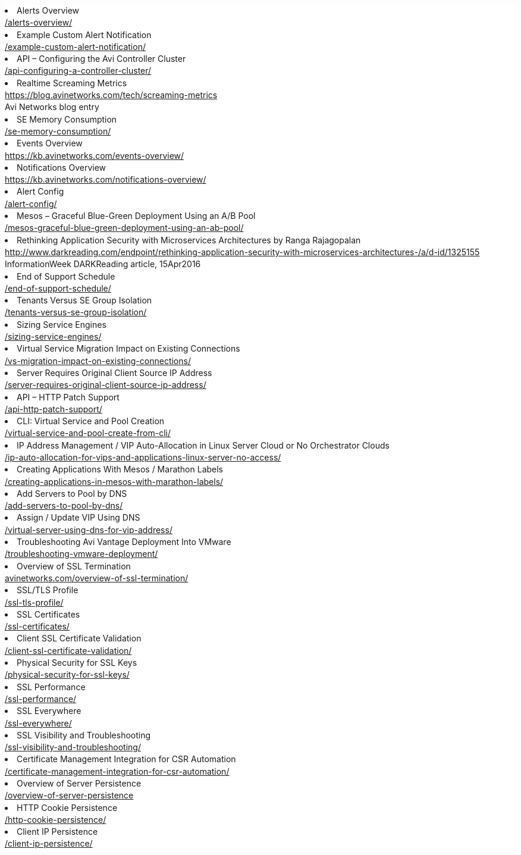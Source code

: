  <li>Alerts Overview<br> <a href="/docs/16.2.2/alerts-overview">/alerts-overview/</a></li> 
 <li>Example Custom Alert Notification<br> <a href="/docs/16.2.2/example-custom-alert-notification">/example-custom-alert-notification/</a></li> 
 <li>API – Configuring the Avi Controller Cluster<br> <a href="/docs/16.2.2/api-configuring-a-controller-cluster">/api-configuring-a-controller-cluster/</a></li> 
 <li>Realtime Screaming Metrics<br> <a href="https://blog.avinetworks.com/tech/screaming-metrics">https://blog.avinetworks.com/tech/screaming-metrics</a><br> Avi Networks blog entry</li> 
 <li>SE Memory Consumption<br> <a href="/docs/16.2.2/se-memory-consumption">/se-memory-consumption/</a></li> 
 <li>Events Overview<br> <u>https://kb.avinetworks.com/events-overview/</u></li> 
 <li>Notifications Overview<br> <u>https://kb.avinetworks.com/notifications-overview/</u></li> 
 <li>Alert Config<br> <a href="/docs/16.2.2/alert-config">/alert-config/</a></li> 
 <li>Mesos – Graceful Blue-Green Deployment Using an A/B Pool<br> <a href="/docs/16.2.2/mesos-graceful-blue-green-deployment-using-an-ab-pool">/mesos-graceful-blue-green-deployment-using-an-ab-pool/</a></li> 
 <li>Rethinking Application Security with Microservices Architectures by Ranga Rajagopalan<br> <a href="http://www.darkreading.com/endpoint/rethinking-application-security-with-microservices-architectures-/a/d-id/1325155">http://www.darkreading.com/endpoint/rethinking-application-security-with-microservices-architectures-/a/d-id/1325155</a><br> InformationWeek DARKReading article, 15Apr2016</li> 
 <li>End of Support Schedule<br> <a href="/docs/16.2.2/end-of-support-schedule">/end-of-support-schedule/</a></li> 
 <li>Tenants Versus SE Group Isolation<br> <a href="/docs/16.2.2/tenants-versus-se-group-isolation">/tenants-versus-se-group-isolation/</a></li> 
 <li>Sizing Service Engines<br> <a href="/docs/16.2.2/sizing-service-engines">/sizing-service-engines/</a></li> 
 <li>Virtual Service Migration Impact on Existing Connections<br> <a href="/docs/16.2.2/vs-migration-impact-on-existing-connections">/vs-migration-impact-on-existing-connections/</a></li> 
 <li>Server Requires Original Client Source IP Address<br> <a href="/docs/16.2.2/server-requires-original-client-source-ip-address">/server-requires-original-client-source-ip-address/</a></li> 
 <li>API – HTTP Patch Support<br> <a href="/docs/16.2.2/api-http-patch-support">/api-http-patch-support/</a></li> 
 <li>CLI: Virtual Service and Pool Creation<br> <a href="/docs/16.2.2/virtual-service-and-pool-create-from-cli">/virtual-service-and-pool-create-from-cli/</a></li> 
 <li>IP Address Management / VIP Auto-Allocation in Linux Server Cloud or No Orchestrator Clouds<br> <a href="/ip-auto-allocation-for-vips-and-applications-linux-server-no-access/">/ip-auto-allocation-for-vips-and-applications-linux-server-no-access/</a></li> 
 <li>Creating Applications With Mesos / Marathon Labels<br> <a href="/docs/16.2.2/creating-applications-in-mesos-with-marathon-labels">/creating-applications-in-mesos-with-marathon-labels/</a></li> 
 <li>Add Servers to Pool by DNS<br> <a href="/docs/16.2.2/add-servers-to-pool-by-dns">/add-servers-to-pool-by-dns/</a></li> 
 <li>Assign / Update VIP Using DNS<br> <a href="/docs/16.2.2/virtual-server-using-dns-for-vip-address">/virtual-server-using-dns-for-vip-address/</a></li> 
 <li>Troubleshooting Avi Vantage Deployment Into VMware<br> <a href="/docs/16.2.2/troubleshooting-vmware-deployment">/troubleshooting-vmware-deployment/</a></li> 
 <li>Overview of SSL Termination<br> <u>avinetworks.com/overview-of-ssl-termination/</u></li> 
 <li>SSL/TLS Profile<br> <a href="/docs/16.2.2/ssl-tls-profile">/ssl-tls-profile/</a></li> 
 <li>SSL Certificates<br> <a href="/docs/16.2.2/ssl-certificates">/ssl-certificates/</a></li> 
 <li>Client SSL Certificate Validation<br> <a href="/docs/16.2.2/client-ssl-certificate-validation">/client-ssl-certificate-validation/</a></li> 
 <li>Physical Security for SSL Keys<br> <a href="/docs/16.2.2/physical-security-for-ssl-keys">/physical-security-for-ssl-keys/</a></li> 
 <li>SSL Performance<br> <a href="/docs/16.2.2/ssl-performance">/ssl-performance/</a></li> 
 <li>SSL Everywhere<br> <a href="/docs/16.2.2/ssl-everywhere">/ssl-everywhere/</a></li> 
 <li>SSL Visibility and Troubleshooting<br> <a href="/docs/16.2.2/ssl-visibility-and-troubleshooting">/ssl-visibility-and-troubleshooting/</a></li> 
 <li>Certificate Management Integration for CSR Automation<br> <a href="/docs/16.2.2/certificate-management-integration-for-csr-automation">/certificate-management-integration-for-csr-automation/</a></li> 
 <li>Overview of Server Persistence<br> <a href="/docs/16.2.2/overview-of-server-persistence">/overview-of-server-persistence</a></li> 
 <li>HTTP Cookie Persistence<br> <a href="/docs/16.2.2/http-cookie-persistence">/http-cookie-persistence/</a></li> 
 <li>Client IP Persistence<br> <a href="/docs/16.2.2/client-ip-persistence">/client-ip-persistence/</a></li> 